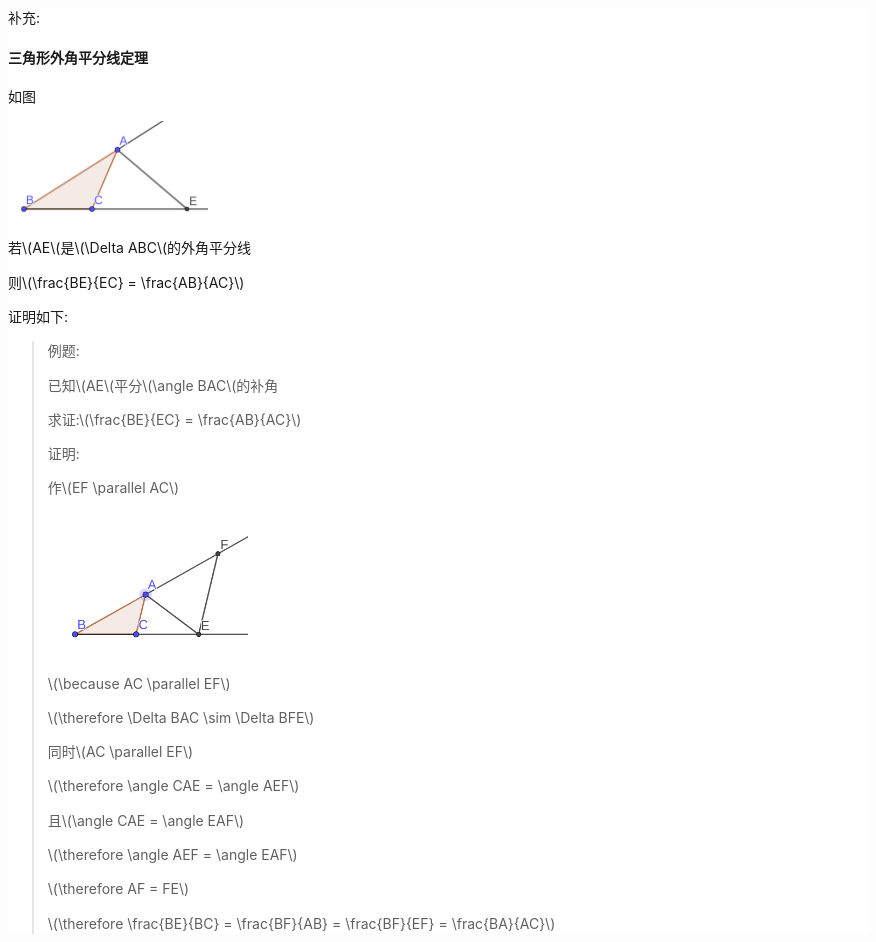 补充:

#### 三角形外角平分线定理

如图

<img src="20181007/1-20.png" width=200px>

若\\(AE\\(是\\(\Delta ABC\\(的外角平分线

则\\(\frac{BE}{EC} = \frac{AB}{AC}\\)

证明如下:

> 例题:
>
> 已知\\(AE\\(平分\\(\angle BAC\\(的补角
>
> 求证:\\(\frac{BE}{EC} = \frac{AB}{AC}\\)
>
> 证明:
>
> 作\\(EF \parallel AC\\)
>
> <img src="20181007/1-21.png" width=200px>
>
> \\(\because AC \parallel EF\\)
>
> \\(\therefore \Delta BAC \sim \Delta BFE\\)
>
> 同时\\(AC \parallel EF\\)
>
> \\(\therefore \angle CAE = \angle AEF\\)
>
> 且\\(\angle CAE = \angle EAF\\)
>
> \\(\therefore \angle AEF = \angle EAF\\)
>
> \\(\therefore AF = FE\\)
>
> \\(\therefore \frac{BE}{BC} = \frac{BF}{AB} = \frac{BF}{EF} = \frac{BA}{AC}\\)

